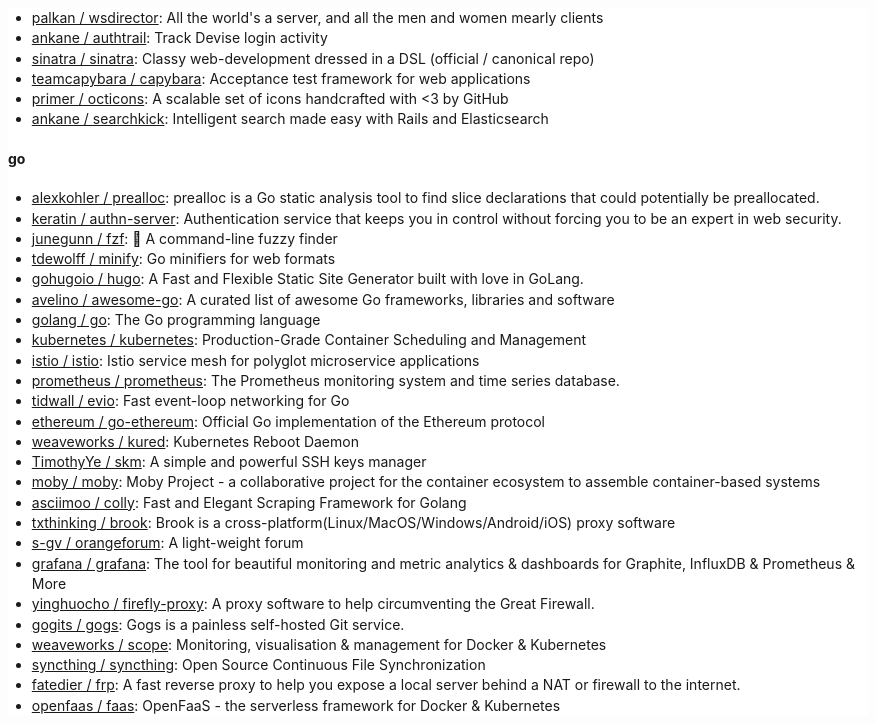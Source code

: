 * [palkan / wsdirector](https://github.com/palkan/wsdirector): All the world's a server, and all the men and women mearly clients
* [ankane / authtrail](https://github.com/ankane/authtrail): Track Devise login activity
* [sinatra / sinatra](https://github.com/sinatra/sinatra): Classy web-development dressed in a DSL (official / canonical repo)
* [teamcapybara / capybara](https://github.com/teamcapybara/capybara): Acceptance test framework for web applications
* [primer / octicons](https://github.com/primer/octicons): A scalable set of icons handcrafted with <3 by GitHub
* [ankane / searchkick](https://github.com/ankane/searchkick): Intelligent search made easy with Rails and Elasticsearch

#### go
* [alexkohler / prealloc](https://github.com/alexkohler/prealloc): prealloc is a Go static analysis tool to find slice declarations that could potentially be preallocated.
* [keratin / authn-server](https://github.com/keratin/authn-server): Authentication service that keeps you in control without forcing you to be an expert in web security.
* [junegunn / fzf](https://github.com/junegunn/fzf): 🌸 A command-line fuzzy finder
* [tdewolff / minify](https://github.com/tdewolff/minify): Go minifiers for web formats
* [gohugoio / hugo](https://github.com/gohugoio/hugo): A Fast and Flexible Static Site Generator built with love in GoLang.
* [avelino / awesome-go](https://github.com/avelino/awesome-go): A curated list of awesome Go frameworks, libraries and software
* [golang / go](https://github.com/golang/go): The Go programming language
* [kubernetes / kubernetes](https://github.com/kubernetes/kubernetes): Production-Grade Container Scheduling and Management
* [istio / istio](https://github.com/istio/istio): Istio service mesh for polyglot microservice applications
* [prometheus / prometheus](https://github.com/prometheus/prometheus): The Prometheus monitoring system and time series database.
* [tidwall / evio](https://github.com/tidwall/evio): Fast event-loop networking for Go
* [ethereum / go-ethereum](https://github.com/ethereum/go-ethereum): Official Go implementation of the Ethereum protocol
* [weaveworks / kured](https://github.com/weaveworks/kured): Kubernetes Reboot Daemon
* [TimothyYe / skm](https://github.com/TimothyYe/skm): A simple and powerful SSH keys manager
* [moby / moby](https://github.com/moby/moby): Moby Project - a collaborative project for the container ecosystem to assemble container-based systems
* [asciimoo / colly](https://github.com/asciimoo/colly): Fast and Elegant Scraping Framework for Golang
* [txthinking / brook](https://github.com/txthinking/brook): Brook is a cross-platform(Linux/MacOS/Windows/Android/iOS) proxy software
* [s-gv / orangeforum](https://github.com/s-gv/orangeforum): A light-weight forum
* [grafana / grafana](https://github.com/grafana/grafana): The tool for beautiful monitoring and metric analytics & dashboards for Graphite, InfluxDB & Prometheus & More
* [yinghuocho / firefly-proxy](https://github.com/yinghuocho/firefly-proxy): A proxy software to help circumventing the Great Firewall.
* [gogits / gogs](https://github.com/gogits/gogs): Gogs is a painless self-hosted Git service.
* [weaveworks / scope](https://github.com/weaveworks/scope): Monitoring, visualisation & management for Docker & Kubernetes
* [syncthing / syncthing](https://github.com/syncthing/syncthing): Open Source Continuous File Synchronization
* [fatedier / frp](https://github.com/fatedier/frp): A fast reverse proxy to help you expose a local server behind a NAT or firewall to the internet.
* [openfaas / faas](https://github.com/openfaas/faas): OpenFaaS - the serverless framework for Docker & Kubernetes
